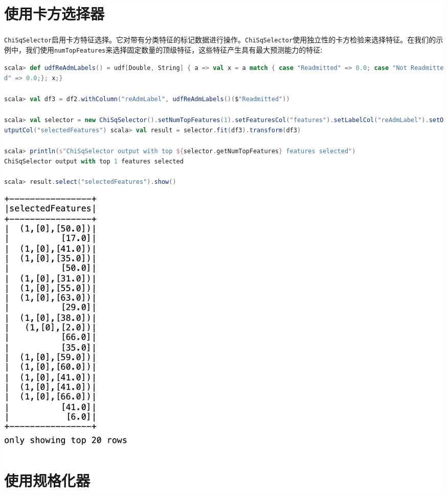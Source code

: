 # 使用卡方选择器

`ChiSqSelector`启用卡方特征选择。它对带有分类特征的标记数据进行操作。`ChiSqSelector`使用独立性的卡方检验来选择特征。在我们的示例中，我们使用`numTopFeatures`来选择固定数量的顶级特征，这些特征产生具有最大预测能力的特征:

```scala
scala> def udfReAdmLabels() = udf[Double, String] { a => val x = a match { case "Readmitted" => 0.0; case "Not Readmitted" => 0.0;}; x;} 

scala> val df3 = df2.withColumn("reAdmLabel", udfReAdmLabels()($"Readmitted")) 

scala> val selector = new ChiSqSelector().setNumTopFeatures(1).setFeaturesCol("features").setLabelCol("reAdmLabel").setOutputCol("selectedFeatures") scala> val result = selector.fit(df3).transform(df3) 

scala> println(s"ChiSqSelector output with top ${selector.getNumTopFeatures} features selected") 
ChiSqSelector output with top 1 features selected 

scala> result.select("selectedFeatures").show() 
```

![](img/00202.jpeg)

# 使用规格化器
